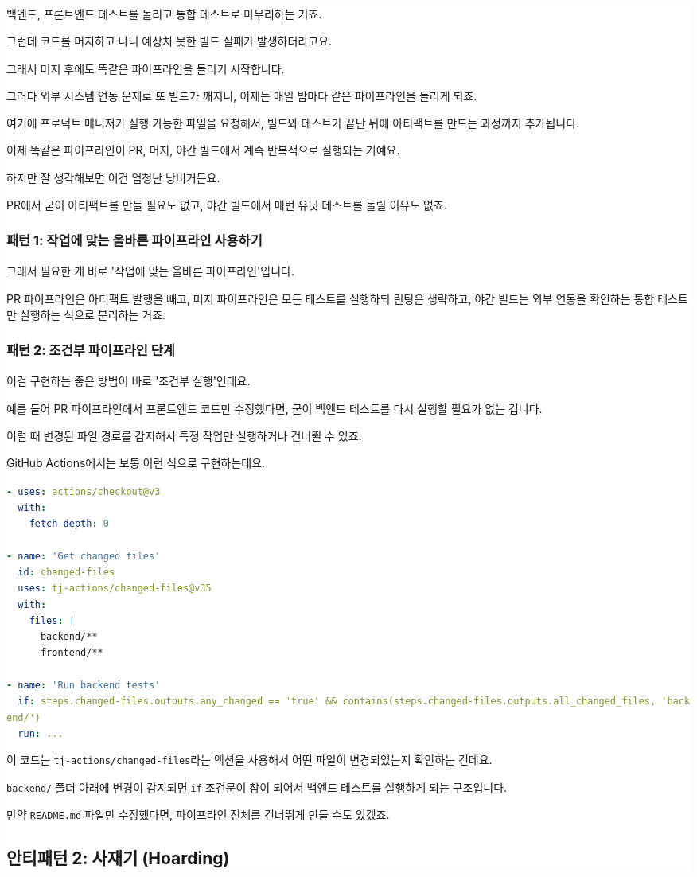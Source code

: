 백엔드, 프론트엔드 테스트를 돌리고 통합 테스트로 마무리하는 거죠.<br />

그런데 코드를 머지하고 나니 예상치 못한 빌드 실패가 발생하더라고요.<br />

그래서 머지 후에도 똑같은 파이프라인을 돌리기 시작합니다.<br />

그러다 외부 시스템 연동 문제로 또 빌드가 깨지니, 이제는 매일 밤마다 같은 파이프라인을 돌리게 되죠.<br />

여기에 프로덕트 매니저가 실행 가능한 파일을 요청해서, 빌드와 테스트가 끝난 뒤에 아티팩트를 만드는 과정까지 추가됩니다.<br />

이제 똑같은 파이프라인이 PR, 머지, 야간 빌드에서 계속 반복적으로 실행되는 거예요.<br />

하지만 잘 생각해보면 이건 엄청난 낭비거든요.<br />

PR에서 굳이 아티팩트를 만들 필요도 없고, 야간 빌드에서 매번 유닛 테스트를 돌릴 이유도 없죠.<br />

### 패턴 1: 작업에 맞는 올바른 파이프라인 사용하기

그래서 필요한 게 바로 '작업에 맞는 올바른 파이프라인'입니다.<br />

PR 파이프라인은 아티팩트 발행을 빼고, 머지 파이프라인은 모든 테스트를 실행하되 린팅은 생략하고, 야간 빌드는 외부 연동을 확인하는 통합 테스트만 실행하는 식으로 분리하는 거죠.<br />

### 패턴 2: 조건부 파이프라인 단계

이걸 구현하는 좋은 방법이 바로 '조건부 실행'인데요.<br />

예를 들어 PR 파이프라인에서 프론트엔드 코드만 수정했다면, 굳이 백엔드 테스트를 다시 실행할 필요가 없는 겁니다.<br />

이럴 때 변경된 파일 경로를 감지해서 특정 작업만 실행하거나 건너뛸 수 있죠.<br />

GitHub Actions에서는 보통 이런 식으로 구현하는데요.<br />
```yaml
- uses: actions/checkout@v3
  with:
    fetch-depth: 0

- name: 'Get changed files'
  id: changed-files
  uses: tj-actions/changed-files@v35
  with:
    files: |
      backend/**
      frontend/**

- name: 'Run backend tests'
  if: steps.changed-files.outputs.any_changed == 'true' && contains(steps.changed-files.outputs.all_changed_files, 'backend/')
  run: ...
```

이 코드는 `tj-actions/changed-files`라는 액션을 사용해서 어떤 파일이 변경되었는지 확인하는 건데요.<br />

`backend/` 폴더 아래에 변경이 감지되면 `if` 조건문이 참이 되어서 백엔드 테스트를 실행하게 되는 구조입니다.<br />

만약 `README.md` 파일만 수정했다면, 파이프라인 전체를 건너뛰게 만들 수도 있겠죠.<br />

## 안티패턴 2: 사재기 (Hoarding)
